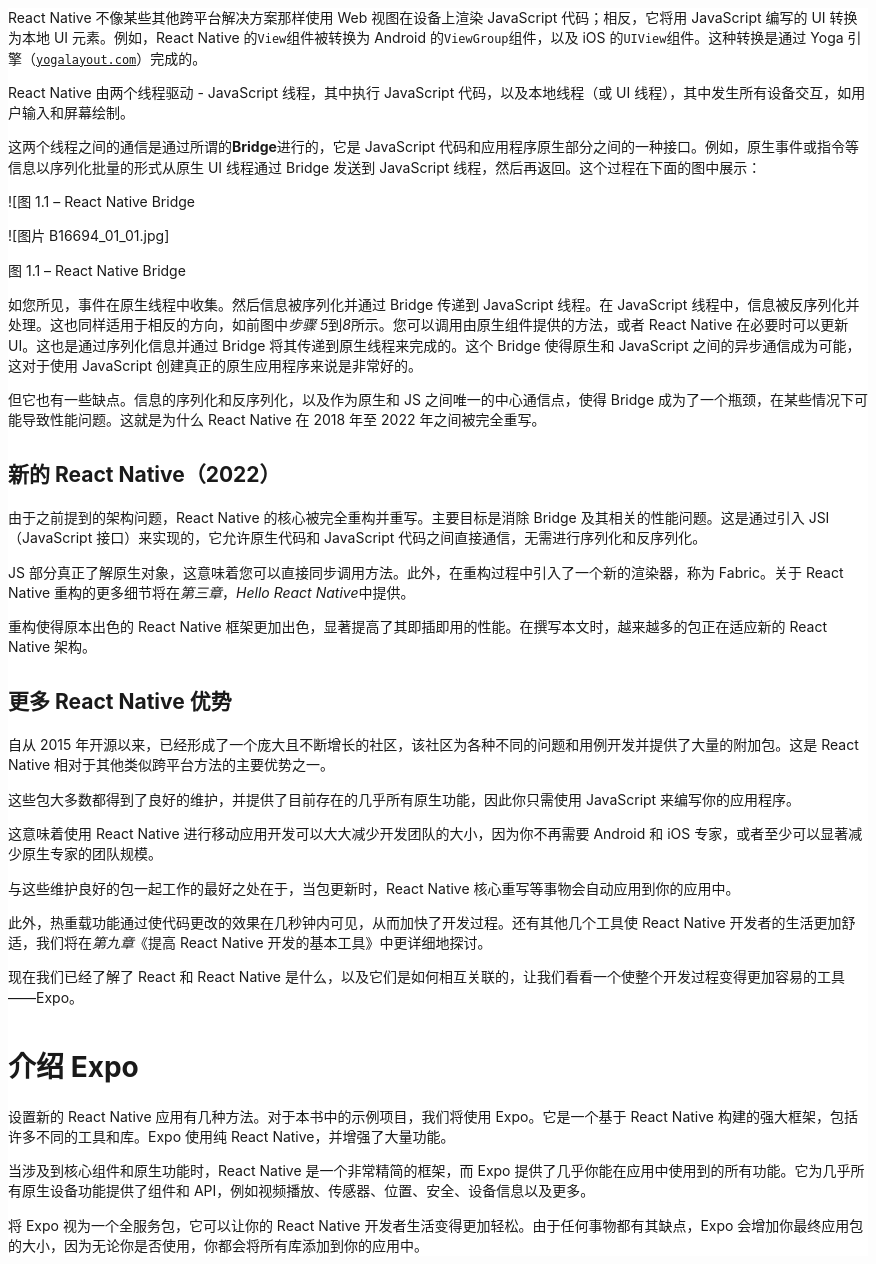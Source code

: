 React Native 不像某些其他跨平台解决方案那样使用 Web 视图在设备上渲染 JavaScript 代码；相反，它将用 JavaScript 编写的 UI 转换为本地 UI 元素。例如，React Native 的`View`组件被转换为 Android 的`ViewGroup`组件，以及 iOS 的`UIView`组件。这种转换是通过 Yoga 引擎（[`yogalayout.com`](https://yogalayout.com)）完成的。

React Native 由两个线程驱动 - JavaScript 线程，其中执行 JavaScript 代码，以及本地线程（或 UI 线程），其中发生所有设备交互，如用户输入和屏幕绘制。

这两个线程之间的通信是通过所谓的**Bridge**进行的，它是 JavaScript 代码和应用程序原生部分之间的一种接口。例如，原生事件或指令等信息以序列化批量的形式从原生 UI 线程通过 Bridge 发送到 JavaScript 线程，然后再返回。这个过程在下面的图中展示：

![图 1.1 – React Native Bridge

![图片 B16694_01_01.jpg]

图 1.1 – React Native Bridge

如您所见，事件在原生线程中收集。然后信息被序列化并通过 Bridge 传递到 JavaScript 线程。在 JavaScript 线程中，信息被反序列化并处理。这也同样适用于相反的方向，如前图中*步骤 5*到*8*所示。您可以调用由原生组件提供的方法，或者 React Native 在必要时可以更新 UI。这也是通过序列化信息并通过 Bridge 将其传递到原生线程来完成的。这个 Bridge 使得原生和 JavaScript 之间的异步通信成为可能，这对于使用 JavaScript 创建真正的原生应用程序来说是非常好的。

但它也有一些缺点。信息的序列化和反序列化，以及作为原生和 JS 之间唯一的中心通信点，使得 Bridge 成为了一个瓶颈，在某些情况下可能导致性能问题。这就是为什么 React Native 在 2018 年至 2022 年之间被完全重写。

## 新的 React Native（2022）

由于之前提到的架构问题，React Native 的核心被完全重构并重写。主要目标是消除 Bridge 及其相关的性能问题。这是通过引入 JSI（JavaScript 接口）来实现的，它允许原生代码和 JavaScript 代码之间直接通信，无需进行序列化和反序列化。

JS 部分真正了解原生对象，这意味着您可以直接同步调用方法。此外，在重构过程中引入了一个新的渲染器，称为 Fabric。关于 React Native 重构的更多细节将在*第三章*，*Hello React Native*中提供。

重构使得原本出色的 React Native 框架更加出色，显著提高了其即插即用的性能。在撰写本文时，越来越多的包正在适应新的 React Native 架构。

## 更多 React Native 优势

自从 2015 年开源以来，已经形成了一个庞大且不断增长的社区，该社区为各种不同的问题和用例开发并提供了大量的附加包。这是 React Native 相对于其他类似跨平台方法的主要优势之一。

这些包大多数都得到了良好的维护，并提供了目前存在的几乎所有原生功能，因此你只需使用 JavaScript 来编写你的应用程序。

这意味着使用 React Native 进行移动应用开发可以大大减少开发团队的大小，因为你不再需要 Android 和 iOS 专家，或者至少可以显著减少原生专家的团队规模。

与这些维护良好的包一起工作的最好之处在于，当包更新时，React Native 核心重写等事物会自动应用到你的应用中。

此外，热重载功能通过使代码更改的效果在几秒钟内可见，从而加快了开发过程。还有其他几个工具使 React Native 开发者的生活更加舒适，我们将在*第九章*《提高 React Native 开发的基本工具》中更详细地探讨。

现在我们已经了解了 React 和 React Native 是什么，以及它们是如何相互关联的，让我们看看一个使整个开发过程变得更加容易的工具——Expo。

# 介绍 Expo

设置新的 React Native 应用有几种方法。对于本书中的示例项目，我们将使用 Expo。它是一个基于 React Native 构建的强大框架，包括许多不同的工具和库。Expo 使用纯 React Native，并增强了大量功能。

当涉及到核心组件和原生功能时，React Native 是一个非常精简的框架，而 Expo 提供了几乎你能在应用中使用到的所有功能。它为几乎所有原生设备功能提供了组件和 API，例如视频播放、传感器、位置、安全、设备信息以及更多。

将 Expo 视为一个全服务包，它可以让你的 React Native 开发者生活变得更加轻松。由于任何事物都有其缺点，Expo 会增加你最终应用包的大小，因为无论你是否使用，你都会将所有库添加到你的应用中。
